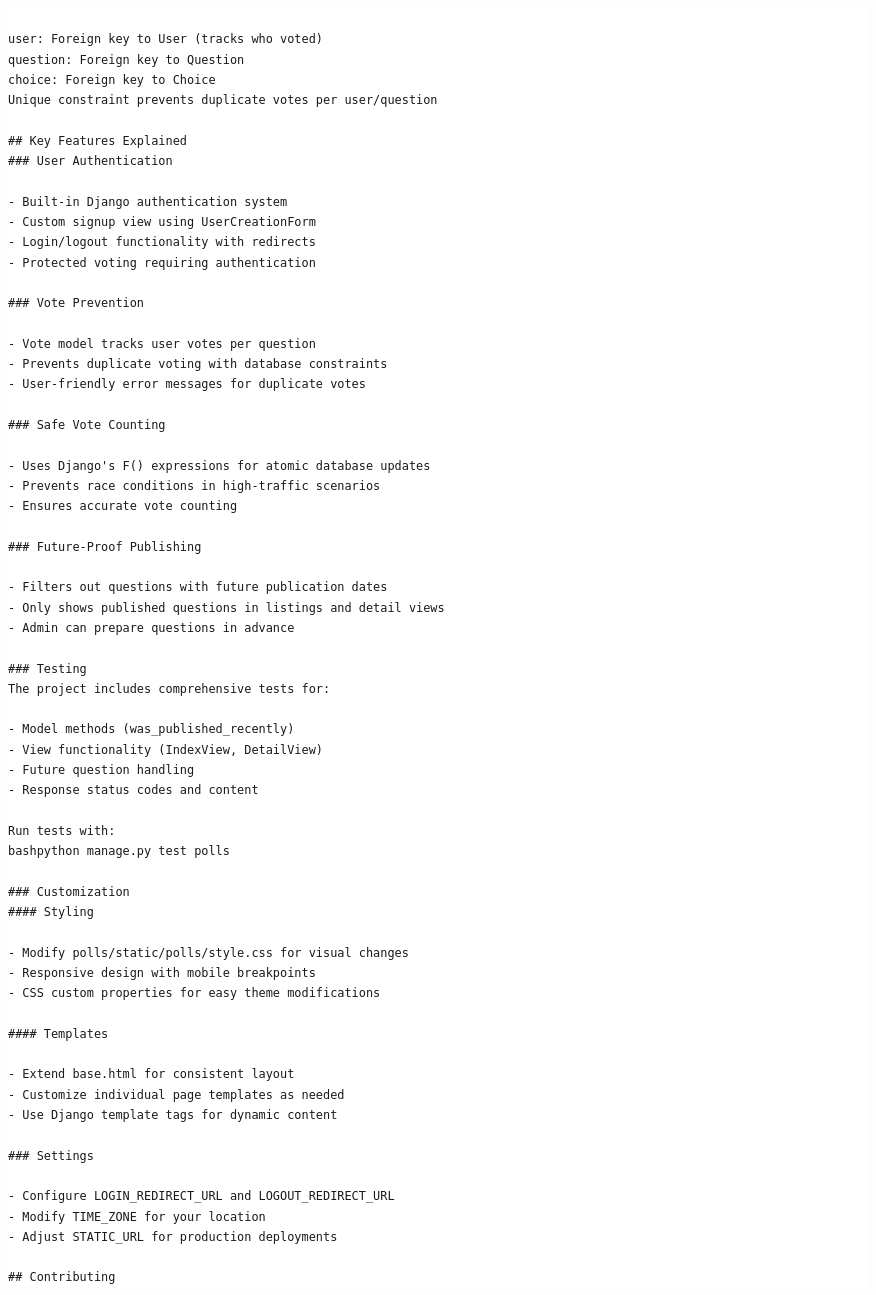 ```</pre>

user: Foreign key to User (tracks who voted)
question: Foreign key to Question
choice: Foreign key to Choice
Unique constraint prevents duplicate votes per user/question

## Key Features Explained
### User Authentication

- Built-in Django authentication system
- Custom signup view using UserCreationForm
- Login/logout functionality with redirects
- Protected voting requiring authentication

### Vote Prevention

- Vote model tracks user votes per question
- Prevents duplicate voting with database constraints
- User-friendly error messages for duplicate votes

### Safe Vote Counting

- Uses Django's F() expressions for atomic database updates
- Prevents race conditions in high-traffic scenarios
- Ensures accurate vote counting

### Future-Proof Publishing

- Filters out questions with future publication dates
- Only shows published questions in listings and detail views
- Admin can prepare questions in advance

### Testing
The project includes comprehensive tests for:

- Model methods (was_published_recently)
- View functionality (IndexView, DetailView)
- Future question handling
- Response status codes and content

Run tests with:
bashpython manage.py test polls

### Customization
#### Styling

- Modify polls/static/polls/style.css for visual changes
- Responsive design with mobile breakpoints
- CSS custom properties for easy theme modifications

#### Templates

- Extend base.html for consistent layout
- Customize individual page templates as needed
- Use Django template tags for dynamic content

### Settings

- Configure LOGIN_REDIRECT_URL and LOGOUT_REDIRECT_URL
- Modify TIME_ZONE for your location
- Adjust STATIC_URL for production deployments

## Contributing
```